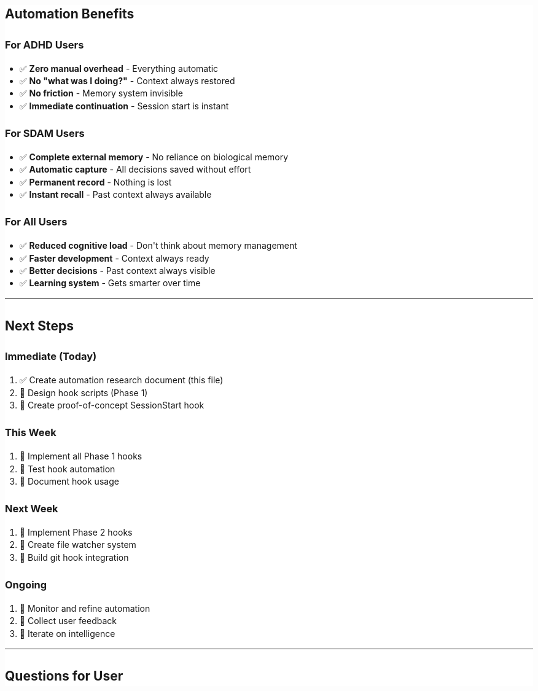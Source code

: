 
## Automation Benefits

### For ADHD Users
- ✅ **Zero manual overhead** - Everything automatic
- ✅ **No "what was I doing?"** - Context always restored
- ✅ **No friction** - Memory system invisible
- ✅ **Immediate continuation** - Session start is instant

### For SDAM Users
- ✅ **Complete external memory** - No reliance on biological memory
- ✅ **Automatic capture** - All decisions saved without effort
- ✅ **Permanent record** - Nothing is lost
- ✅ **Instant recall** - Past context always available

### For All Users
- ✅ **Reduced cognitive load** - Don't think about memory management
- ✅ **Faster development** - Context always ready
- ✅ **Better decisions** - Past context always visible
- ✅ **Learning system** - Gets smarter over time

---

## Next Steps

### Immediate (Today)
1. ✅ Create automation research document (this file)
2. 📝 Design hook scripts (Phase 1)
3. 📝 Create proof-of-concept SessionStart hook

### This Week
1. 📝 Implement all Phase 1 hooks
2. 📝 Test hook automation
3. 📝 Document hook usage

### Next Week
1. 📝 Implement Phase 2 hooks
2. 📝 Create file watcher system
3. 📝 Build git hook integration

### Ongoing
1. 📝 Monitor and refine automation
2. 📝 Collect user feedback
3. 📝 Iterate on intelligence

---

## Questions for User
